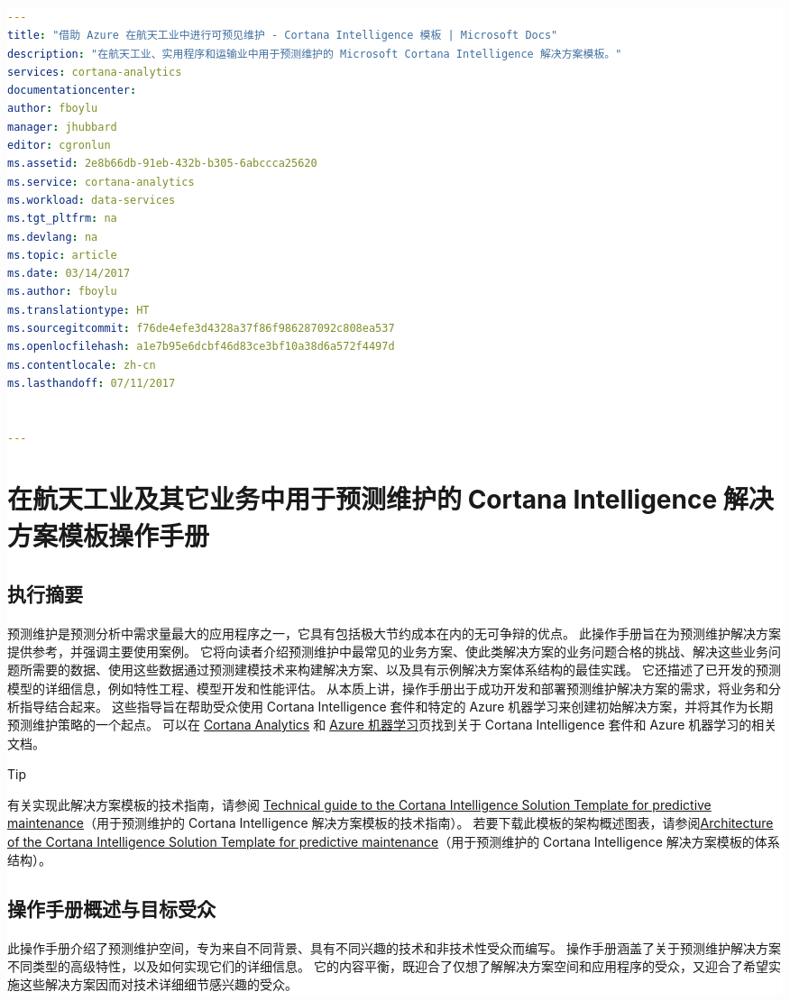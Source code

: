 ```yaml
---
title: "借助 Azure 在航天工业中进行可预见维护 - Cortana Intelligence 模板 | Microsoft Docs"
description: "在航天工业、实用程序和运输业中用于预测维护的 Microsoft Cortana Intelligence 解决方案模板。"
services: cortana-analytics
documentationcenter: 
author: fboylu
manager: jhubbard
editor: cgronlun
ms.assetid: 2e8b66db-91eb-432b-b305-6abccca25620
ms.service: cortana-analytics
ms.workload: data-services
ms.tgt_pltfrm: na
ms.devlang: na
ms.topic: article
ms.date: 03/14/2017
ms.author: fboylu
ms.translationtype: HT
ms.sourcegitcommit: f76de4efe3d4328a37f86f986287092c808ea537
ms.openlocfilehash: a1e7b95e6dcbf46d83ce3bf10a38d6a572f4497d
ms.contentlocale: zh-cn
ms.lasthandoff: 07/11/2017


---
```

# <a name="cortana-intelligence-solution-template-playbook-for-predictive-maintenance-in-aerospace-and-other-businesses"></a>在航天工业及其它业务中用于预测维护的 Cortana Intelligence 解决方案模板操作手册
## <a name="executive-summary"></a>执行摘要
预测维护是预测分析中需求量最大的应用程序之一，它具有包括极大节约成本在内的无可争辩的优点。 此操作手册旨在为预测维护解决方案提供参考，并强调主要使用案例。
它将向读者介绍预测维护中最常见的业务方案、使此类解决方案的业务问题合格的挑战、解决这些业务问题所需要的数据、使用这些数据通过预测建模技术来构建解决方案、以及具有示例解决方案体系结构的最佳实践。
它还描述了已开发的预测模型的详细信息，例如特性工程、模型开发和性能评估。 从本质上讲，操作手册出于成功开发和部署预测维护解决方案的需求，将业务和分析指导结合起来。 这些指导旨在帮助受众使用 Cortana Intelligence 套件和特定的 Azure 机器学习来创建初始解决方案，并将其作为长期预测维护策略的一个起点。 可以在 [Cortana Analytics](http://www.microsoft.com/server-cloud/cortana-analytics-suite/overview.aspx) 和 [Azure 机器学习](https://azure.microsoft.com/services/machine-learning/)页找到关于 Cortana Intelligence 套件和 Azure 机器学习的相关文档。

> [!TIP]
> 有关实现此解决方案模板的技术指南，请参阅 [Technical guide to the Cortana Intelligence Solution Template for predictive maintenance](cortana-analytics-technical-guide-predictive-maintenance.md)（用于预测维护的 Cortana Intelligence 解决方案模板的技术指南）。
> 若要下载此模板的架构概述图表，请参阅[Architecture of the Cortana Intelligence Solution Template for predictive maintenance](cortana-analytics-architecture-predictive-maintenance.md)（用于预测维护的 Cortana Intelligence 解决方案模板的体系结构）。
> 
> 

## <a name="playbook-overview-and-target-audience"></a>操作手册概述与目标受众
此操作手册介绍了预测维护空间，专为来自不同背景、具有不同兴趣的技术和非技术性受众而编写。 操作手册涵盖了关于预测维护解决方案不同类型的高级特性，以及如何实现它们的详细信息。 它的内容平衡，既迎合了仅想了解解决方案空间和应用程序的受众，又迎合了希望实施这些解决方案因而对技术详细细节感兴趣的受众。
